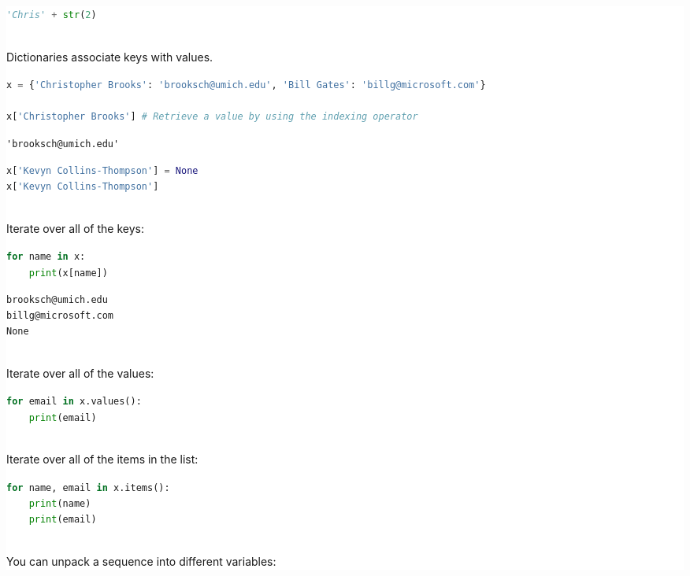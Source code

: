 ```python
'Chris' + str(2)
```

<br>
Dictionaries associate keys with values.


```python
x = {'Christopher Brooks': 'brooksch@umich.edu', 'Bill Gates': 'billg@microsoft.com'}

x['Christopher Brooks'] # Retrieve a value by using the indexing operator


```




    'brooksch@umich.edu'




```python
x['Kevyn Collins-Thompson'] = None
x['Kevyn Collins-Thompson']
```

<br>
Iterate over all of the keys:


```python
for name in x:
    print(x[name])
```

    brooksch@umich.edu
    billg@microsoft.com
    None


<br>
Iterate over all of the values:


```python
for email in x.values():
    print(email)
```

<br>
Iterate over all of the items in the list:


```python
for name, email in x.items():
    print(name)
    print(email)
```

<br>
You can unpack a sequence into different variables:

